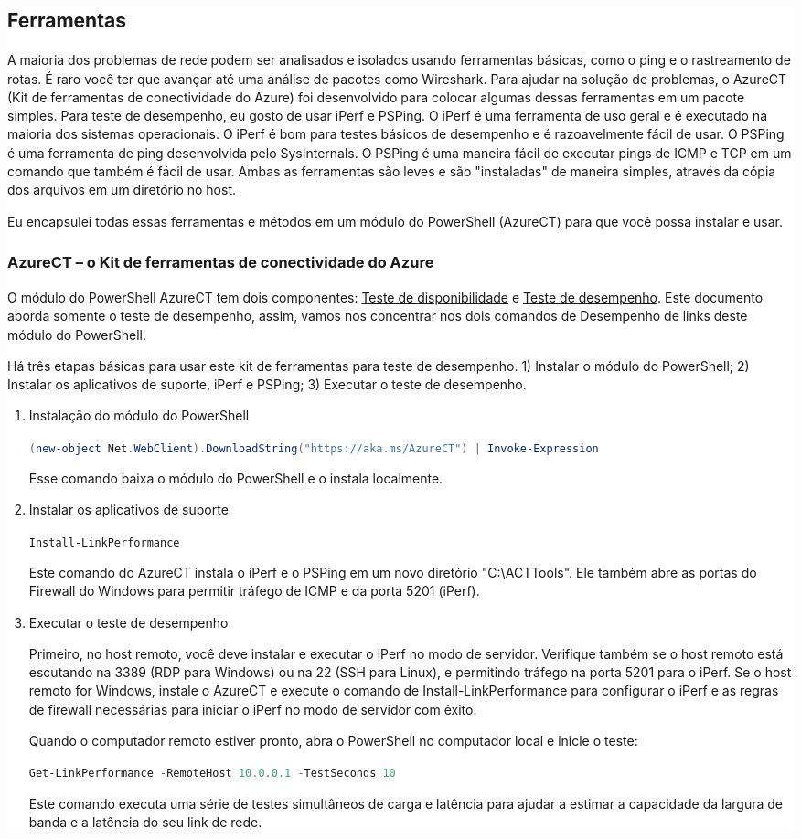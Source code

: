 ## <a name="tools"></a>Ferramentas
A maioria dos problemas de rede podem ser analisados e isolados usando ferramentas básicas, como o ping e o rastreamento de rotas. É raro você ter que avançar até uma análise de pacotes como Wireshark. Para ajudar na solução de problemas, o AzureCT (Kit de ferramentas de conectividade do Azure) foi desenvolvido para colocar algumas dessas ferramentas em um pacote simples. Para teste de desempenho, eu gosto de usar iPerf e PSPing. O iPerf é uma ferramenta de uso geral e é executado na maioria dos sistemas operacionais. O iPerf é bom para testes básicos de desempenho e é razoavelmente fácil de usar. O PSPing é uma ferramenta de ping desenvolvida pelo SysInternals. O PSPing é uma maneira fácil de executar pings de ICMP e TCP em um comando que também é fácil de usar. Ambas as ferramentas são leves e são "instaladas" de maneira simples, através da cópia dos arquivos em um diretório no host.

Eu encapsulei todas essas ferramentas e métodos em um módulo do PowerShell (AzureCT) para que você possa instalar e usar.

### <a name="azurect---the-azure-connectivity-toolkit"></a>AzureCT – o Kit de ferramentas de conectividade do Azure
O módulo do PowerShell AzureCT tem dois componentes: [Teste de disponibilidade][Availability Doc] e [Teste de desempenho][Performance Doc]. Este documento aborda somente o teste de desempenho, assim, vamos nos concentrar nos dois comandos de Desempenho de links deste módulo do PowerShell.

Há três etapas básicas para usar este kit de ferramentas para teste de desempenho. 1) Instalar o módulo do PowerShell; 2) Instalar os aplicativos de suporte, iPerf e PSPing; 3) Executar o teste de desempenho.

1. Instalação do módulo do PowerShell

    ```powershell
    (new-object Net.WebClient).DownloadString("https://aka.ms/AzureCT") | Invoke-Expression
    
    ```

    Esse comando baixa o módulo do PowerShell e o instala localmente.

2. Instalar os aplicativos de suporte
    ```powershell
    Install-LinkPerformance
    ```
    Este comando do AzureCT instala o iPerf e o PSPing em um novo diretório "C:\ACTTools". Ele também abre as portas do Firewall do Windows para permitir tráfego de ICMP e da porta 5201 (iPerf).

3. Executar o teste de desempenho

    Primeiro, no host remoto, você deve instalar e executar o iPerf no modo de servidor. Verifique também se o host remoto está escutando na 3389 (RDP para Windows) ou na 22 (SSH para Linux), e permitindo tráfego na porta 5201 para o iPerf. Se o host remoto for Windows, instale o AzureCT e execute o comando de Install-LinkPerformance para configurar o iPerf e as regras de firewall necessárias para iniciar o iPerf no modo de servidor com êxito. 
    
    Quando o computador remoto estiver pronto, abra o PowerShell no computador local e inicie o teste:
    ```powershell
    Get-LinkPerformance -RemoteHost 10.0.0.1 -TestSeconds 10
    ```

    Este comando executa uma série de testes simultâneos de carga e latência para ajudar a estimar a capacidade da largura de banda e a latência do seu link de rede.


[1]: ./media/expressroute-troubleshooting-network-performance/network-components.png "Componentes de rede do Azure"
[2]: ./media/expressroute-troubleshooting-network-performance/expressroute-troubleshooting.png "Solução de problemas do ExpressRoute"
[3]: ./media/expressroute-troubleshooting-network-performance/test-diagram.png "Ambiente de teste perf"
[4]: ./media/expressroute-troubleshooting-network-performance/powershell-output.png "Saída do PowerShell"
[Performance Doc]: https://github.com/Azure/NetworkMonitoring/blob/master/AzureCT/PerformanceTesting.md
[Availability Doc]: https://github.com/Azure/NetworkMonitoring/blob/master/AzureCT/AvailabilityTesting.md
[Network Docs]: ../index.yml
[Ticket Link]: https://portal.azure.com/#blade/Microsoft_Azure_Support/HelpAndSupportBlade/overview
[ACT]: https://aka.ms/AzCT